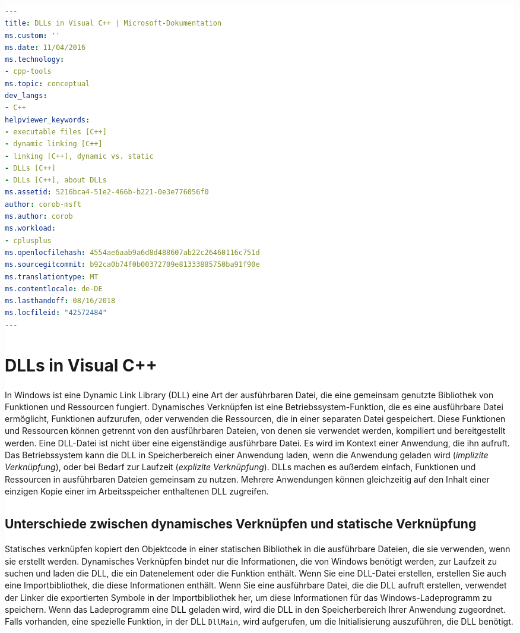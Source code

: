 ```yaml
---
title: DLLs in Visual C++ | Microsoft-Dokumentation
ms.custom: ''
ms.date: 11/04/2016
ms.technology:
- cpp-tools
ms.topic: conceptual
dev_langs:
- C++
helpviewer_keywords:
- executable files [C++]
- dynamic linking [C++]
- linking [C++], dynamic vs. static
- DLLs [C++]
- DLLs [C++], about DLLs
ms.assetid: 5216bca4-51e2-466b-b221-0e3e776056f0
author: corob-msft
ms.author: corob
ms.workload:
- cplusplus
ms.openlocfilehash: 4554ae6aab9a6d8d488607ab22c26460116c751d
ms.sourcegitcommit: b92ca0b74f0b00372709e81333885750ba91f90e
ms.translationtype: MT
ms.contentlocale: de-DE
ms.lasthandoff: 08/16/2018
ms.locfileid: "42572484"
---
```

# <a name="dlls-in-visual-c"></a>DLLs in Visual C++  
  
In Windows ist eine Dynamic Link Library (DLL) eine Art der ausführbaren Datei, die eine gemeinsam genutzte Bibliothek von Funktionen und Ressourcen fungiert. Dynamisches Verknüpfen ist eine Betriebssystem-Funktion, die es eine ausführbare Datei ermöglicht, Funktionen aufzurufen, oder verwenden die Ressourcen, die in einer separaten Datei gespeichert. Diese Funktionen und Ressourcen können getrennt von den ausführbaren Dateien, von denen sie verwendet werden, kompiliert und bereitgestellt werden. Eine DLL-Datei ist nicht über eine eigenständige ausführbare Datei. Es wird im Kontext einer Anwendung, die ihn aufruft. Das Betriebssystem kann die DLL in Speicherbereich einer Anwendung laden, wenn die Anwendung geladen wird (*implizite Verknüpfung*), oder bei Bedarf zur Laufzeit (*explizite Verknüpfung*). DLLs machen es außerdem einfach, Funktionen und Ressourcen in ausführbaren Dateien gemeinsam zu nutzen. Mehrere Anwendungen können gleichzeitig auf den Inhalt einer einzigen Kopie einer im Arbeitsspeicher enthaltenen DLL zugreifen.  
  
## <a name="differences-between-dynamic-linking-and-static-linking"></a>Unterschiede zwischen dynamisches Verknüpfen und statische Verknüpfung  
  
Statisches verknüpfen kopiert den Objektcode in einer statischen Bibliothek in die ausführbare Dateien, die sie verwenden, wenn sie erstellt werden. Dynamisches Verknüpfen bindet nur die Informationen, die von Windows benötigt werden, zur Laufzeit zu suchen und laden die DLL, die ein Datenelement oder die Funktion enthält. Wenn Sie eine DLL-Datei erstellen, erstellen Sie auch eine Importbibliothek, die diese Informationen enthält. Wenn Sie eine ausführbare Datei, die die DLL aufruft erstellen, verwendet der Linker die exportierten Symbole in der Importbibliothek her, um diese Informationen für das Windows-Ladeprogramm zu speichern. Wenn das Ladeprogramm eine DLL geladen wird, wird die DLL in den Speicherbereich Ihrer Anwendung zugeordnet. Falls vorhanden, eine spezielle Funktion, in der DLL `DllMain`, wird aufgerufen, um die Initialisierung auszuführen, die DLL benötigt.  
  